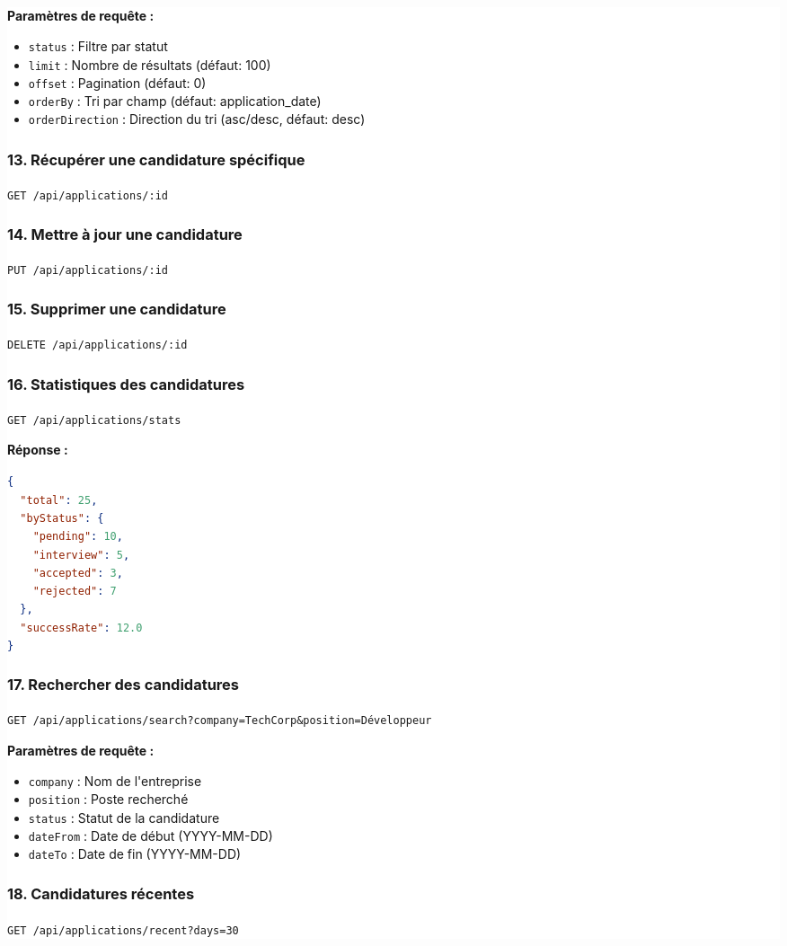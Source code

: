**Paramètres de requête :**
- `status` : Filtre par statut
- `limit` : Nombre de résultats (défaut: 100)
- `offset` : Pagination (défaut: 0)
- `orderBy` : Tri par champ (défaut: application_date)
- `orderDirection` : Direction du tri (asc/desc, défaut: desc)

### 13. Récupérer une candidature spécifique
```http
GET /api/applications/:id
```

### 14. Mettre à jour une candidature
```http
PUT /api/applications/:id
```

### 15. Supprimer une candidature
```http
DELETE /api/applications/:id
```

### 16. Statistiques des candidatures
```http
GET /api/applications/stats
```

**Réponse :**
```json
{
  "total": 25,
  "byStatus": {
    "pending": 10,
    "interview": 5,
    "accepted": 3,
    "rejected": 7
  },
  "successRate": 12.0
}
```

### 17. Rechercher des candidatures
```http
GET /api/applications/search?company=TechCorp&position=Développeur
```

**Paramètres de requête :**
- `company` : Nom de l'entreprise
- `position` : Poste recherché
- `status` : Statut de la candidature
- `dateFrom` : Date de début (YYYY-MM-DD)
- `dateTo` : Date de fin (YYYY-MM-DD)

### 18. Candidatures récentes
```http
GET /api/applications/recent?days=30
```
